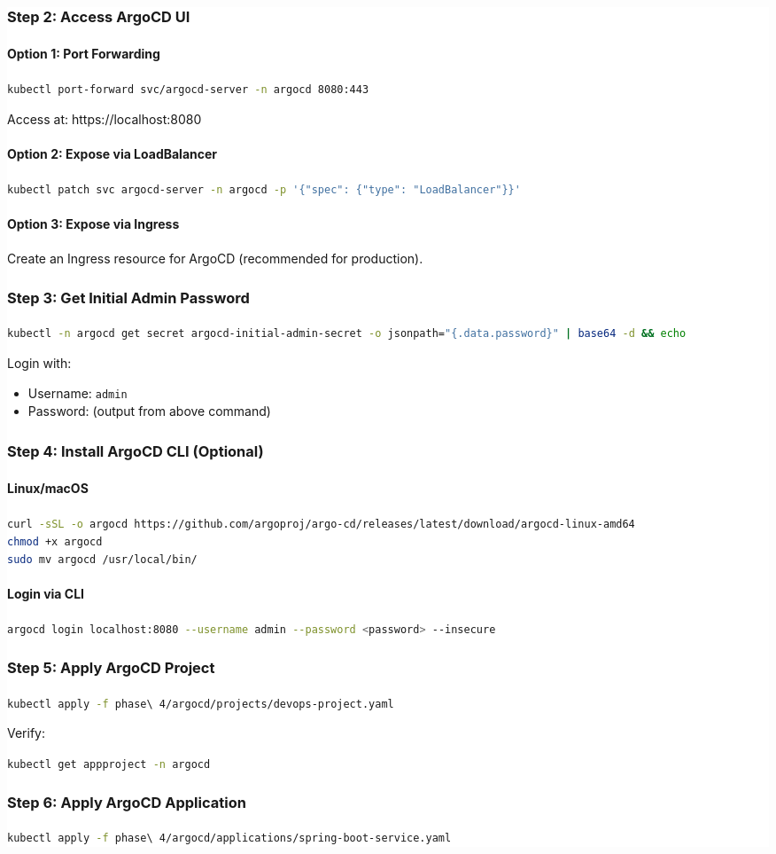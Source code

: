 ### Step 2: Access ArgoCD UI

#### Option 1: Port Forwarding
```bash
kubectl port-forward svc/argocd-server -n argocd 8080:443
```
Access at: https://localhost:8080

#### Option 2: Expose via LoadBalancer
```bash
kubectl patch svc argocd-server -n argocd -p '{"spec": {"type": "LoadBalancer"}}'
```

#### Option 3: Expose via Ingress
Create an Ingress resource for ArgoCD (recommended for production).

### Step 3: Get Initial Admin Password

```bash
kubectl -n argocd get secret argocd-initial-admin-secret -o jsonpath="{.data.password}" | base64 -d && echo
```

Login with:
- Username: `admin`
- Password: (output from above command)

### Step 4: Install ArgoCD CLI (Optional)

#### Linux/macOS
```bash
curl -sSL -o argocd https://github.com/argoproj/argo-cd/releases/latest/download/argocd-linux-amd64
chmod +x argocd
sudo mv argocd /usr/local/bin/
```

#### Login via CLI
```bash
argocd login localhost:8080 --username admin --password <password> --insecure
```

### Step 5: Apply ArgoCD Project

```bash
kubectl apply -f phase\ 4/argocd/projects/devops-project.yaml
```

Verify:
```bash
kubectl get appproject -n argocd
```

### Step 6: Apply ArgoCD Application

```bash
kubectl apply -f phase\ 4/argocd/applications/spring-boot-service.yaml
```
